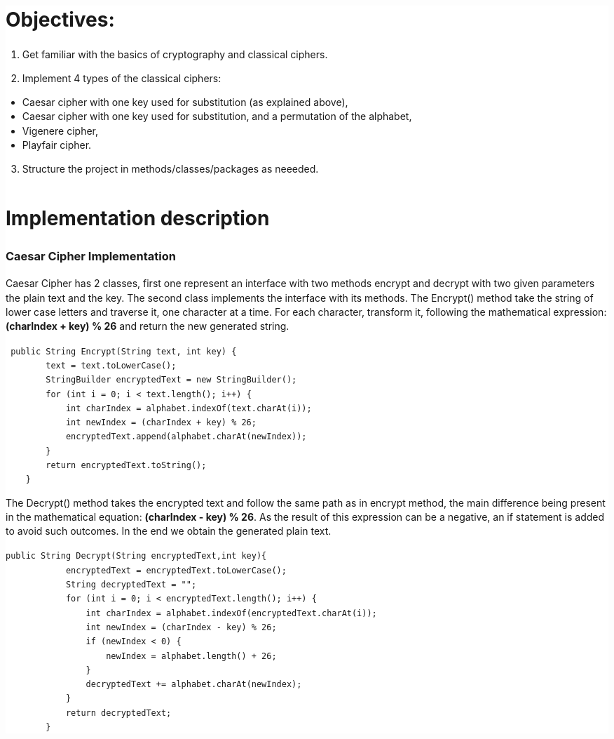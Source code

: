 
# Objectives:
1. Get familiar with the basics of cryptography and classical ciphers.

2. Implement 4 types of the classical ciphers:

- Caesar cipher with one key used for substitution (as explained above),
- Caesar cipher with one key used for substitution, and a permutation of the alphabet,
- Vigenere cipher,
- Playfair cipher.

3. Structure the project in methods/classes/packages as neeeded.


# Implementation description

### Caesar Cipher Implementation
Caesar Cipher has 2 classes, first one represent an interface with two methods
encrypt and decrypt with two given parameters the plain text and the key.
The second class implements the interface with its methods. The Encrypt() method take the
string of lower case letters and traverse it, one character at a time.
For each character, transform it, following the mathematical expression: **(charIndex + key) % 26**
and return the new generated string. 

````
 public String Encrypt(String text, int key) {
        text = text.toLowerCase();
        StringBuilder encryptedText = new StringBuilder();
        for (int i = 0; i < text.length(); i++) {
            int charIndex = alphabet.indexOf(text.charAt(i));
            int newIndex = (charIndex + key) % 26;
            encryptedText.append(alphabet.charAt(newIndex));
        }
        return encryptedText.toString();
    }
````
The Decrypt() method takes the encrypted text and follow the same path as in encrypt method, the
main difference being present in the mathematical equation: **(charIndex - key) % 26**.
As the result of this expression can be a negative, an if statement is added to avoid such 
outcomes. In the end we obtain the generated plain text.
````
public String Decrypt(String encryptedText,int key){
            encryptedText = encryptedText.toLowerCase();
            String decryptedText = "";
            for (int i = 0; i < encryptedText.length(); i++) {
                int charIndex = alphabet.indexOf(encryptedText.charAt(i));
                int newIndex = (charIndex - key) % 26;
                if (newIndex < 0) {
                    newIndex = alphabet.length() + 26;
                }
                decryptedText += alphabet.charAt(newIndex);
            }
            return decryptedText;
        }
````
